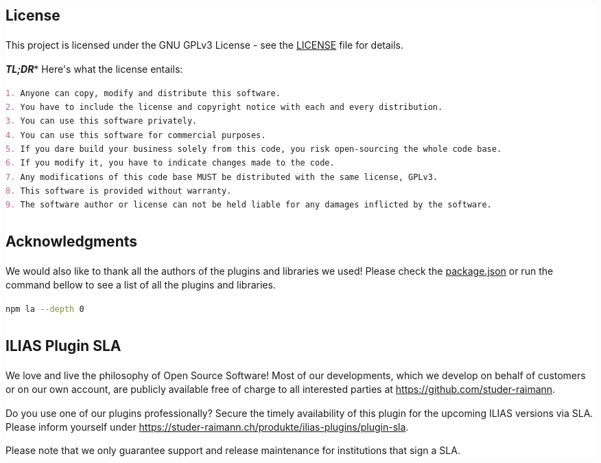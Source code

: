 ## License

This project is licensed under the GNU GPLv3 License - see the [LICENSE](LICENSE) file for details.


**_TL;DR_*** Here's what the license entails:

```markdown
1. Anyone can copy, modify and distribute this software.
2. You have to include the license and copyright notice with each and every distribution.
3. You can use this software privately.
4. You can use this software for commercial purposes.
5. If you dare build your business solely from this code, you risk open-sourcing the whole code base.
6. If you modify it, you have to indicate changes made to the code.
7. Any modifications of this code base MUST be distributed with the same license, GPLv3.
8. This software is provided without warranty.
9. The software author or license can not be held liable for any damages inflicted by the software.
```

## Acknowledgments
We would also like to thank all the authors of the plugins and libraries we used!
Please check the [package.json](package.json) or run the command bellow to see a list of all the plugins and libraries.
```bash
npm la --depth 0
```


## ILIAS Plugin SLA 

We love and live the philosophy of Open Source Software! Most of our developments, which we develop on behalf of customers or on our own account, are publicly available free of charge to all interested parties at https://github.com/studer-raimann.

Do you use one of our plugins professionally? Secure the timely availability of this plugin for the upcoming ILIAS versions via SLA. Please inform yourself under https://studer-raimann.ch/produkte/ilias-plugins/plugin-sla.

Please note that we only guarantee support and release maintenance for institutions that sign a SLA.
